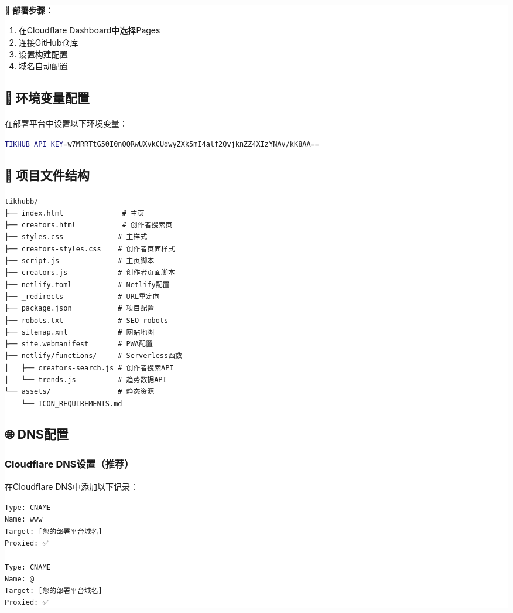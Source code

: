 🔧 **部署步骤：**
1. 在Cloudflare Dashboard中选择Pages
2. 连接GitHub仓库
3. 设置构建配置
4. 域名自动配置

## 🔑 环境变量配置

在部署平台中设置以下环境变量：

```bash
TIKHUB_API_KEY=w7MRRTtG50I0nQQRwUXvkCUdwyZXk5mI4alf2QvjknZZ4XIzYNAv/kK8AA==
```

## 📁 项目文件结构

```
tikhubb/
├── index.html              # 主页
├── creators.html           # 创作者搜索页
├── styles.css             # 主样式
├── creators-styles.css    # 创作者页面样式
├── script.js              # 主页脚本
├── creators.js            # 创作者页面脚本
├── netlify.toml           # Netlify配置
├── _redirects             # URL重定向
├── package.json           # 项目配置
├── robots.txt             # SEO robots
├── sitemap.xml            # 网站地图
├── site.webmanifest       # PWA配置
├── netlify/functions/     # Serverless函数
│   ├── creators-search.js # 创作者搜索API
│   └── trends.js          # 趋势数据API
└── assets/                # 静态资源
    └── ICON_REQUIREMENTS.md
```

## 🌐 DNS配置

### Cloudflare DNS设置（推荐）

在Cloudflare DNS中添加以下记录：

```
Type: CNAME
Name: www
Target: [您的部署平台域名]
Proxied: ✅

Type: CNAME  
Name: @
Target: [您的部署平台域名]
Proxied: ✅
```
